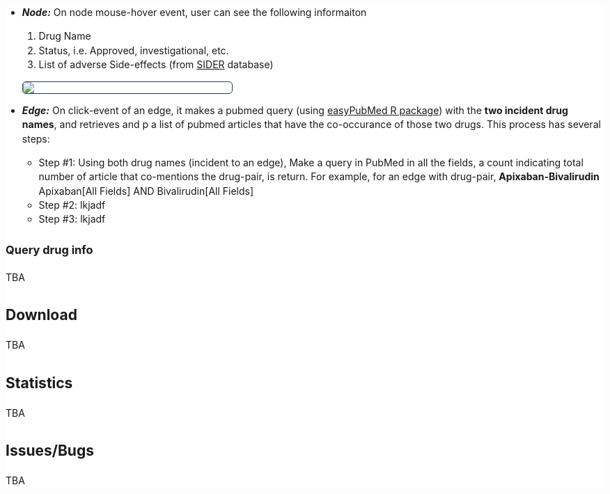 - <b><i>Node:</i></b> On node mouse-hover event, user can see the following informaiton 
    1. Drug Name
    2. Status, i.e. Approved, investigational, etc.
    3. List of adverse Side-effects (from [SIDER](http://sideeffects.embl.de/) database)
    
    
    <img style='display: table; border-radius: 5px; border: 1px solid #293954; '
              src="../www/tutorial images/node_hover.png" width="300">
    
- <b><i>Edge:</i></b> On click-event of an edge, it makes a pubmed query (using [easyPubMed R package](https://cran.r-project.org/web/packages/easyPubMed/easyPubMed.pdf)) with the <b>two incident drug names</b>, and retrieves and p a list of pubmed articles that have the co-occurance of those two drugs. This process has several steps:
    - Step #1: Using both drug names (incident to an edge), Make a query in PubMed in all the fields, a count indicating total number of article that co-mentions the drug-pair, is return. For example, for an edge with drug-pair, <b>Apixaban-Bivalirudin</b>  Apixaban[All Fields] AND Bivalirudin[All Fields]
    - Step #2: lkjadf
    - Step #3: lkjadf
    



### Query drug info
TBA

## Download
TBA

## Statistics
TBA

## Issues/Bugs
TBA

